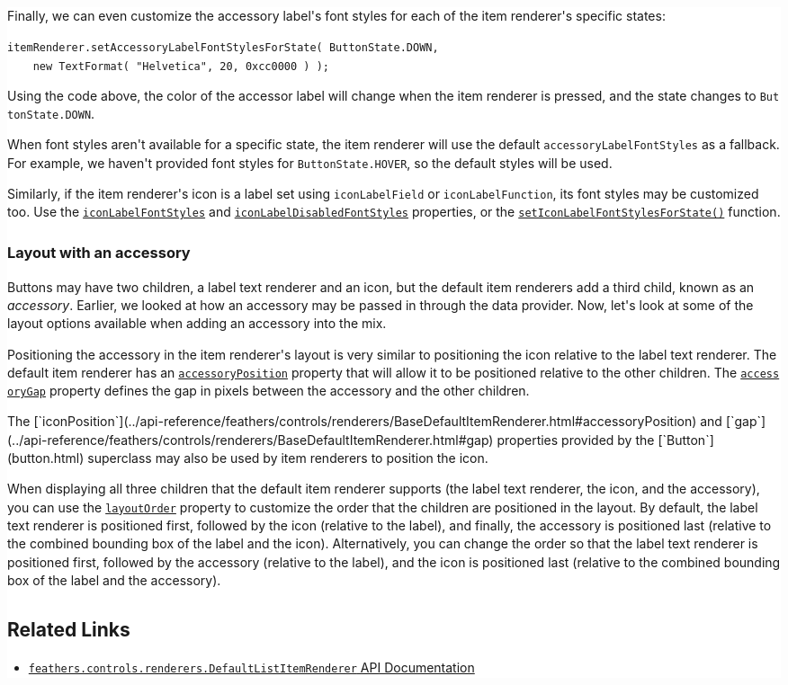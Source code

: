 Finally, we can even customize the accessory label's font styles for each of the item renderer's specific states:

```code
itemRenderer.setAccessoryLabelFontStylesForState( ButtonState.DOWN,
	new TextFormat( "Helvetica", 20, 0xcc0000 ) );
```

Using the code above, the color of the accessor label will change when the item renderer is pressed, and the state changes to `ButtonState.DOWN`.

When font styles aren't available for a specific state, the item renderer will use the default `accessoryLabelFontStyles` as a fallback. For example, we haven't provided font styles for `ButtonState.HOVER`, so the default styles will be used.

Similarly, if the item renderer's icon is a label set using `iconLabelField` or `iconLabelFunction`, its font styles may be customized too. Use the [`iconLabelFontStyles`](../api-reference/feathers/controls/renderers/BaseDefaultItemRenderer.html#iconLabelFontStyles) and  [`iconLabelDisabledFontStyles`](../api-reference/feathers/controls/renderers/BaseDefaultItemRenderer.html#iconLabelDisabledFontStyles) properties, or the [`setIconLabelFontStylesForState()`](../api-reference/feathers/controls/renderers/BaseDefaultItemRenderer.html#setIconLabelFontStylesForState()) function.

### Layout with an accessory

Buttons may have two children, a label text renderer and an icon, but the default item renderers add a third child, known as an *accessory*. Earlier, we looked at how an accessory may be passed in through the data provider. Now, let's look at some of the layout options available when adding an accessory into the mix.

Positioning the accessory in the item renderer's layout is very similar to positioning the icon relative to the label text renderer. The default item renderer has an [`accessoryPosition`](../api-reference/feathers/controls/renderers/BaseDefaultItemRenderer.html#accessoryPosition) property that will allow it to be positioned relative to the other children. The [`accessoryGap`](../api-reference/feathers/controls/renderers/BaseDefaultItemRenderer.html#accessoryGap) property defines the gap in pixels between the accessory and the other children.

<aside class="info">The [`iconPosition`](../api-reference/feathers/controls/renderers/BaseDefaultItemRenderer.html#accessoryPosition) and [`gap`](../api-reference/feathers/controls/renderers/BaseDefaultItemRenderer.html#gap) properties provided by the [`Button`](button.html) superclass may also be used by item renderers to position the icon.</aside>

When displaying all three children that the default item renderer supports (the label text renderer, the icon, and the accessory), you can use the [`layoutOrder`](../api-reference/feathers/controls/renderers/BaseDefaultItemRenderer.html#layoutOrder) property to customize the order that the children are positioned in the layout. By default, the label text renderer is positioned first, followed by the icon (relative to the label), and finally, the accessory is positioned last (relative to the combined bounding box of the label and the icon). Alternatively, you can change the order so that the label text renderer is positioned first, followed by the accessory (relative to the label), and the icon is positioned last (relative to the combined bounding box of the label and the accessory).

## Related Links

-   [`feathers.controls.renderers.DefaultListItemRenderer` API Documentation](../api-reference/feathers/controls/renderers/DefaultListItemRenderer.html)
